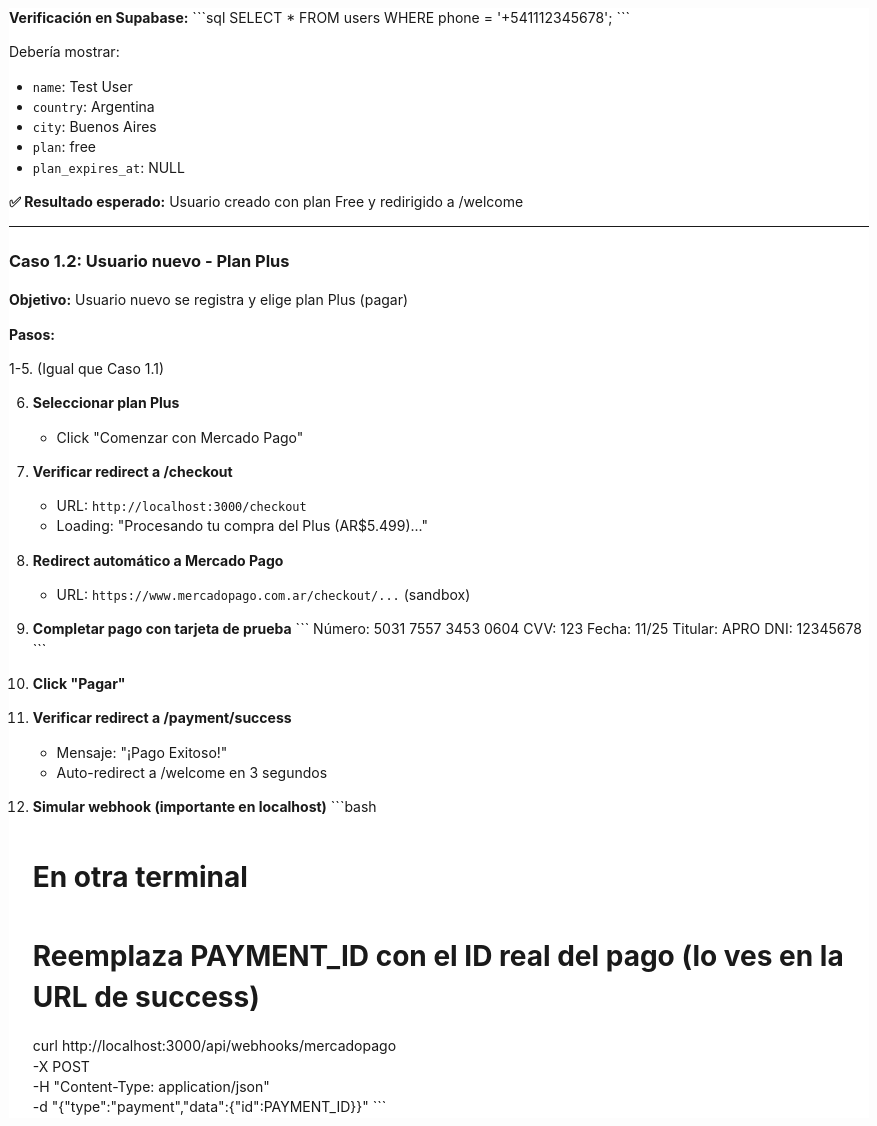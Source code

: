 **Verificación en Supabase:**
\`\`\`sql
SELECT \* FROM users WHERE phone = '+541112345678';
\`\`\`

Debería mostrar:

- `name`: Test User
- `country`: Argentina
- `city`: Buenos Aires
- `plan`: free
- `plan_expires_at`: NULL

**✅ Resultado esperado:** Usuario creado con plan Free y redirigido a /welcome

---

### Caso 1.2: Usuario nuevo - Plan Plus

**Objetivo:** Usuario nuevo se registra y elige plan Plus (pagar)

**Pasos:**

1-5. (Igual que Caso 1.1)

6. **Seleccionar plan Plus**
   - Click "Comenzar con Mercado Pago"

7. **Verificar redirect a /checkout**
   - URL: `http://localhost:3000/checkout`
   - Loading: "Procesando tu compra del Plus (AR$5.499)..."

8. **Redirect automático a Mercado Pago**
   - URL: `https://www.mercadopago.com.ar/checkout/...` (sandbox)

9. **Completar pago con tarjeta de prueba**
   \`\`\`
   Número: 5031 7557 3453 0604
   CVV: 123
   Fecha: 11/25
   Titular: APRO
   DNI: 12345678
   \`\`\`

10. **Click "Pagar"**

11. **Verificar redirect a /payment/success**
    - Mensaje: "¡Pago Exitoso!"
    - Auto-redirect a /welcome en 3 segundos

12. **Simular webhook (importante en localhost)**
    \`\`\`bash
    # En otra terminal
    # Reemplaza PAYMENT_ID con el ID real del pago (lo ves en la URL de success)
    curl http://localhost:3000/api/webhooks/mercadopago \
     -X POST \
     -H "Content-Type: application/json" \
     -d "{\"type\":\"payment\",\"data\":{\"id\":PAYMENT_ID}}"
    \`\`\`
